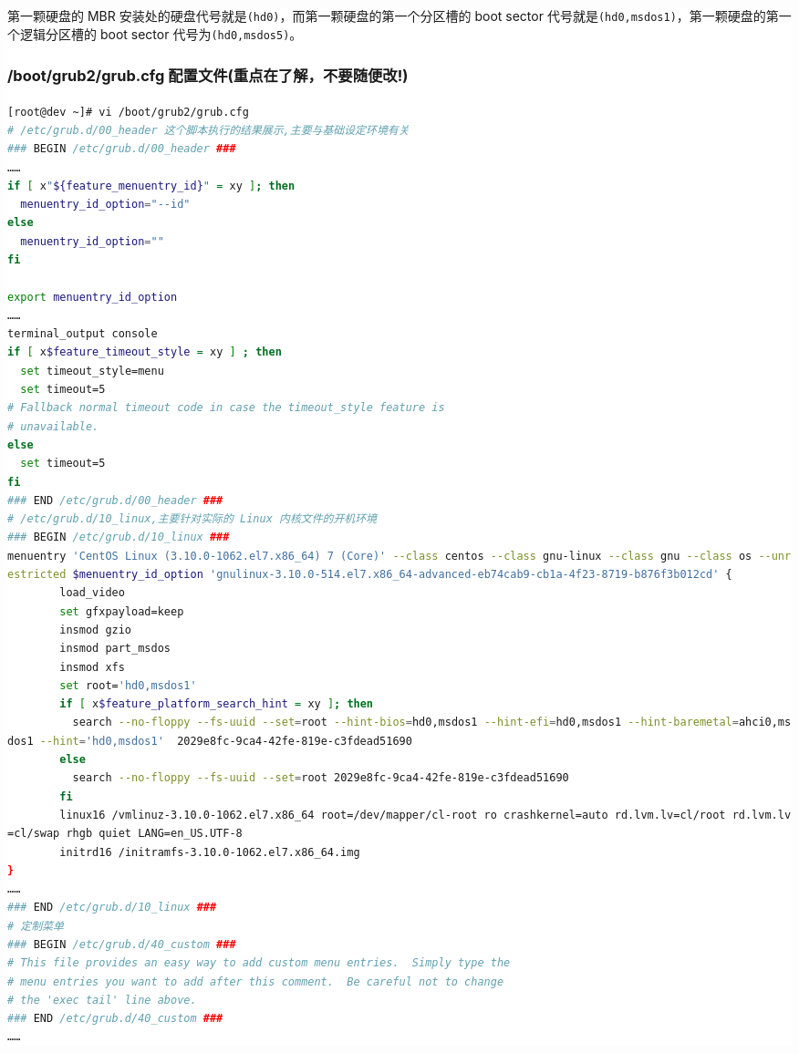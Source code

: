 第一颗硬盘的 MBR 安装处的硬盘代号就是`(hd0)`，而第一颗硬盘的第一个分区槽的 boot sector 代号就是`(hd0,msdos1)`，第一颗硬盘的第一个逻辑分区槽的 boot sector 代号为`(hd0,msdos5)`。

### /boot/grub2/grub.cfg 配置文件(重点在了解，不要随便改!)

```bash
[root@dev ~]# vi /boot/grub2/grub.cfg
# /etc/grub.d/00_header 这个脚本执行的结果展示,主要与基础设定环境有关
### BEGIN /etc/grub.d/00_header ###
……
if [ x"${feature_menuentry_id}" = xy ]; then
  menuentry_id_option="--id"
else
  menuentry_id_option=""
fi

export menuentry_id_option
……
terminal_output console
if [ x$feature_timeout_style = xy ] ; then
  set timeout_style=menu
  set timeout=5
# Fallback normal timeout code in case the timeout_style feature is
# unavailable.
else
  set timeout=5
fi
### END /etc/grub.d/00_header ###
# /etc/grub.d/10_linux,主要针对实际的 Linux 内核文件的开机环境
### BEGIN /etc/grub.d/10_linux ###
menuentry 'CentOS Linux (3.10.0-1062.el7.x86_64) 7 (Core)' --class centos --class gnu-linux --class gnu --class os --unrestricted $menuentry_id_option 'gnulinux-3.10.0-514.el7.x86_64-advanced-eb74cab9-cb1a-4f23-8719-b876f3b012cd' {
        load_video
        set gfxpayload=keep
        insmod gzio
        insmod part_msdos
        insmod xfs
        set root='hd0,msdos1'
        if [ x$feature_platform_search_hint = xy ]; then
          search --no-floppy --fs-uuid --set=root --hint-bios=hd0,msdos1 --hint-efi=hd0,msdos1 --hint-baremetal=ahci0,msdos1 --hint='hd0,msdos1'  2029e8fc-9ca4-42fe-819e-c3fdead51690
        else
          search --no-floppy --fs-uuid --set=root 2029e8fc-9ca4-42fe-819e-c3fdead51690
        fi
        linux16 /vmlinuz-3.10.0-1062.el7.x86_64 root=/dev/mapper/cl-root ro crashkernel=auto rd.lvm.lv=cl/root rd.lvm.lv=cl/swap rhgb quiet LANG=en_US.UTF-8
        initrd16 /initramfs-3.10.0-1062.el7.x86_64.img
}
……
### END /etc/grub.d/10_linux ###
# 定制菜单
### BEGIN /etc/grub.d/40_custom ###
# This file provides an easy way to add custom menu entries.  Simply type the
# menu entries you want to add after this comment.  Be careful not to change
# the 'exec tail' line above.
### END /etc/grub.d/40_custom ###
……
```
